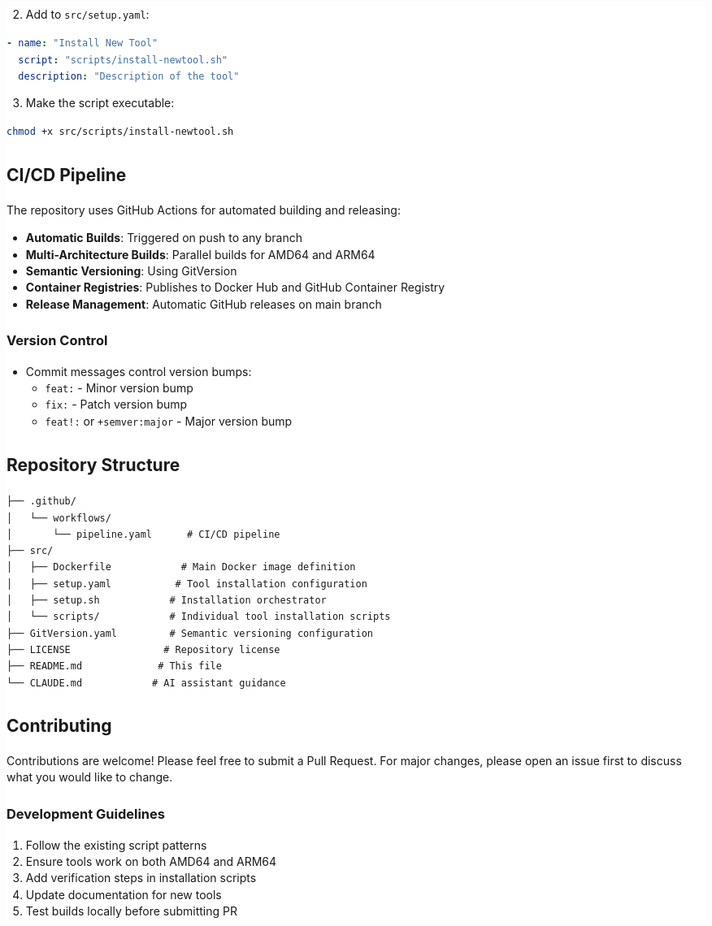 2. Add to `src/setup.yaml`:
```yaml
- name: "Install New Tool"
  script: "scripts/install-newtool.sh"
  description: "Description of the tool"
```

3. Make the script executable:
```bash
chmod +x src/scripts/install-newtool.sh
```

## CI/CD Pipeline

The repository uses GitHub Actions for automated building and releasing:

- **Automatic Builds**: Triggered on push to any branch
- **Multi-Architecture Builds**: Parallel builds for AMD64 and ARM64
- **Semantic Versioning**: Using GitVersion
- **Container Registries**: Publishes to Docker Hub and GitHub Container Registry
- **Release Management**: Automatic GitHub releases on main branch

### Version Control
- Commit messages control version bumps:
  - `feat:` - Minor version bump
  - `fix:` - Patch version bump
  - `feat!:` or `+semver:major` - Major version bump

## Repository Structure
```
├── .github/
│   └── workflows/
│       └── pipeline.yaml      # CI/CD pipeline
├── src/
│   ├── Dockerfile            # Main Docker image definition
│   ├── setup.yaml           # Tool installation configuration
│   ├── setup.sh            # Installation orchestrator
│   └── scripts/            # Individual tool installation scripts
├── GitVersion.yaml         # Semantic versioning configuration
├── LICENSE                # Repository license
├── README.md             # This file
└── CLAUDE.md            # AI assistant guidance
```

## Contributing

Contributions are welcome! Please feel free to submit a Pull Request. For major changes, please open an issue first to discuss what you would like to change.

### Development Guidelines
1. Follow the existing script patterns
2. Ensure tools work on both AMD64 and ARM64
3. Add verification steps in installation scripts
4. Update documentation for new tools
5. Test builds locally before submitting PR
